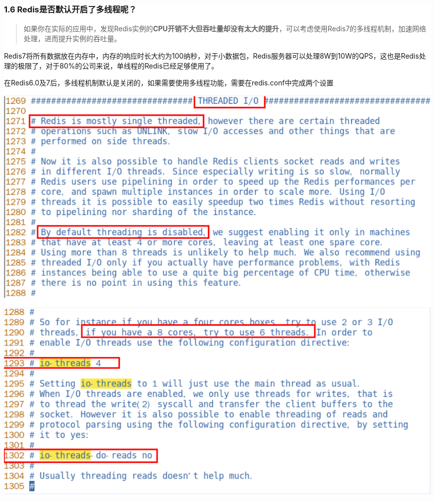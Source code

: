 ### 1.6 Redis是否默认开启了多线程呢？

> 如果你在实际的应用中，发现Redis实例的**CPU开销不大但吞吐量却没有太大的提升**，可以考虑使用Redis7的多线程机制，加速网络处理，进而提升实例的吞吐量。

Redis7将所有数据放在内存中，内存的响应时长大约为100纳秒，对于小数据包，Redis服务器可以处理8W到10W的QPS，这也是Redis处理的极限了，对于80%的公司来说，单线程的Redis已经足够使用了。

在Redis6.0及7后，多线程机制默认是关闭的，如果需要使用多线程功能，需要在redis.conf中完成两个设置

![image-20230512094732332](./assets/image-20230512094732332.png)

![image-20230512094754739](./assets/image-20230512094754739.png)
